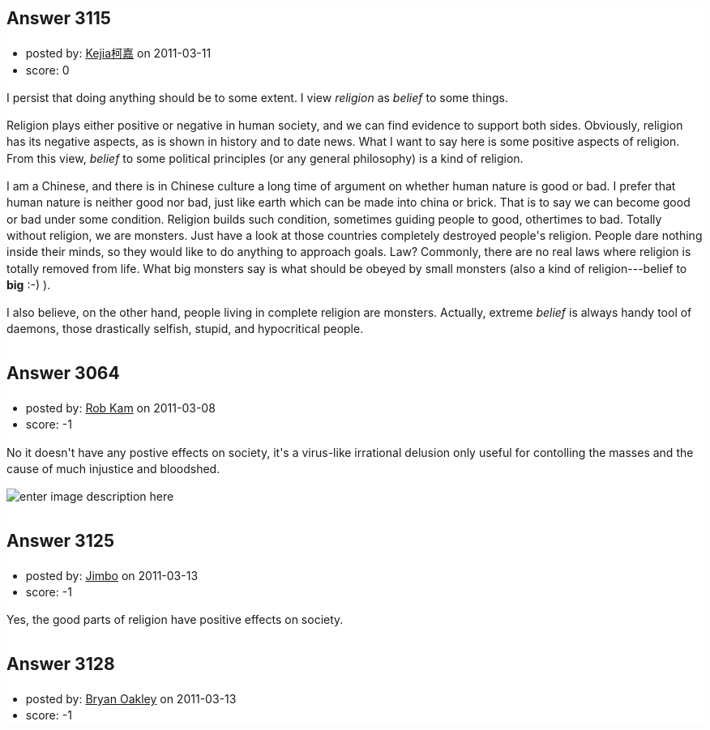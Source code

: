 

## Answer 3115

- posted by: [Kejia柯嘉](https://stackexchange.com/users/-1/1253-kejia) on 2011-03-11
- score: 0

<p>I persist that doing anything should be to some extent. I view <em>religion</em> as <em>belief</em> to some things.</p>

<p>Religion plays either positive or negative in human society, and we can find evidence to support both sides. Obviously, religion has its negative aspects, as is shown in history and to date news. What I want to say here is some positive aspects of religion. From this view, <em>belief</em> to some political principles (or any general philosophy) is a kind of religion.</p>

<p>I am a Chinese, and there is in Chinese culture a long time of argument on whether human nature is good or bad. I prefer that human nature is neither good nor bad, just like earth which can be made into china or brick. That is to say we can become good or bad under some condition. Religion builds such condition, sometimes guiding people to good, othertimes to bad. Totally without religion, we are monsters. Just have a look at those countries completely destroyed people's religion. People dare nothing inside their minds, so they would like to do anything to approach goals. Law? Commonly, there are no real laws where religion is totally removed from life. What big monsters say is what should be obeyed by small monsters (also a kind of religion---belief to <strong>big</strong> :-) ).</p>

<p>I also believe, on the other hand, people living in complete religion are monsters. Actually, extreme <em>belief</em> is always handy tool of daemons, those drastically selfish, stupid, and hypocritical people.</p>



## Answer 3064

- posted by: [Rob Kam](https://stackexchange.com/users/-1/612-rob-kam) on 2011-03-08
- score: -1

<p>No it doesn't have any postive effects on society, it's a virus-like irrational delusion only useful for contolling the masses and the cause of much injustice and bloodshed.</p>

<p><img src="http://i.imgur.com/bnajt.jpg" alt="enter image description here"></p>



## Answer 3125

- posted by: [Jimbo](https://stackexchange.com/users/-1/1258-jimbo) on 2011-03-13
- score: -1

<p>Yes, the good parts of religion have positive effects on society.</p>



## Answer 3128

- posted by: [Bryan Oakley](https://stackexchange.com/users/-1/647-bryan-oakley) on 2011-03-13
- score: -1

